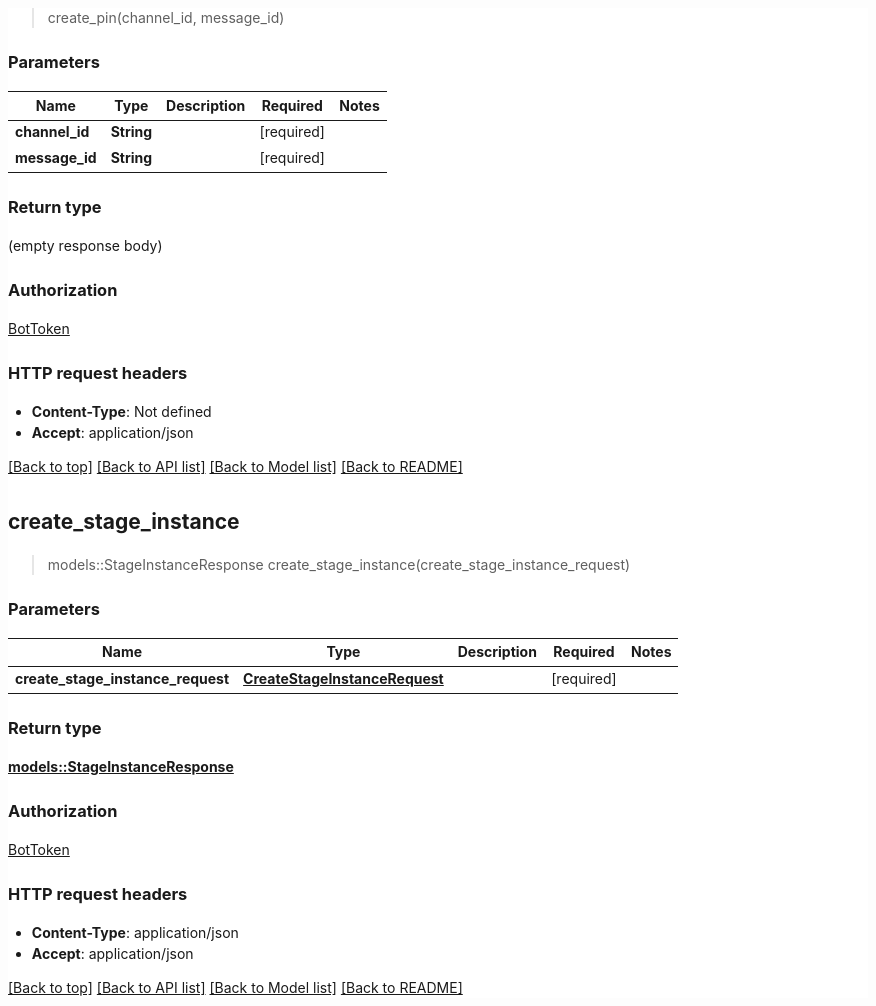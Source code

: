 > create_pin(channel_id, message_id)


### Parameters


Name | Type | Description  | Required | Notes
------------- | ------------- | ------------- | ------------- | -------------
**channel_id** | **String** |  | [required] |
**message_id** | **String** |  | [required] |

### Return type

 (empty response body)

### Authorization

[BotToken](../README.md#BotToken)

### HTTP request headers

- **Content-Type**: Not defined
- **Accept**: application/json

[[Back to top]](#) [[Back to API list]](../README.md#documentation-for-api-endpoints) [[Back to Model list]](../README.md#documentation-for-models) [[Back to README]](../README.md)


## create_stage_instance

> models::StageInstanceResponse create_stage_instance(create_stage_instance_request)


### Parameters


Name | Type | Description  | Required | Notes
------------- | ------------- | ------------- | ------------- | -------------
**create_stage_instance_request** | [**CreateStageInstanceRequest**](CreateStageInstanceRequest.md) |  | [required] |

### Return type

[**models::StageInstanceResponse**](StageInstanceResponse.md)

### Authorization

[BotToken](../README.md#BotToken)

### HTTP request headers

- **Content-Type**: application/json
- **Accept**: application/json

[[Back to top]](#) [[Back to API list]](../README.md#documentation-for-api-endpoints) [[Back to Model list]](../README.md#documentation-for-models) [[Back to README]](../README.md)
